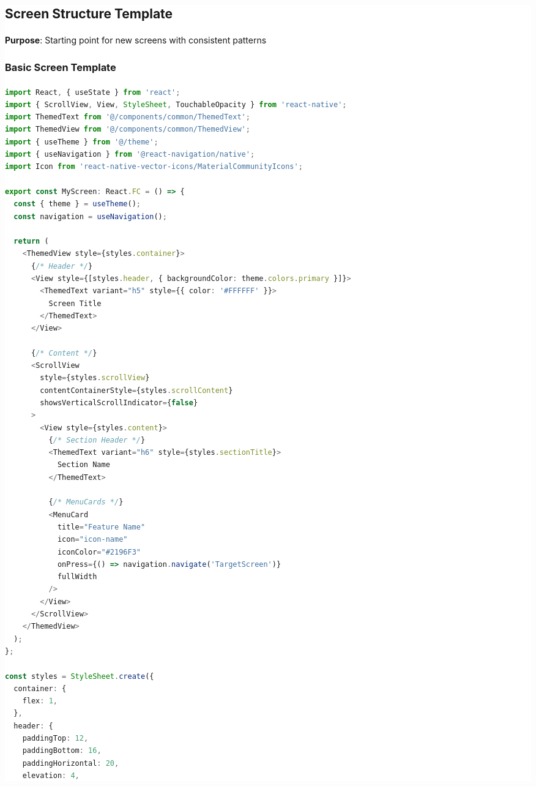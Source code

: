 
## Screen Structure Template

**Purpose**: Starting point for new screens with consistent patterns

### Basic Screen Template

```typescript
import React, { useState } from 'react';
import { ScrollView, View, StyleSheet, TouchableOpacity } from 'react-native';
import ThemedText from '@/components/common/ThemedText';
import ThemedView from '@/components/common/ThemedView';
import { useTheme } from '@/theme';
import { useNavigation } from '@react-navigation/native';
import Icon from 'react-native-vector-icons/MaterialCommunityIcons';

export const MyScreen: React.FC = () => {
  const { theme } = useTheme();
  const navigation = useNavigation();

  return (
    <ThemedView style={styles.container}>
      {/* Header */}
      <View style={[styles.header, { backgroundColor: theme.colors.primary }]}>
        <ThemedText variant="h5" style={{ color: '#FFFFFF' }}>
          Screen Title
        </ThemedText>
      </View>

      {/* Content */}
      <ScrollView
        style={styles.scrollView}
        contentContainerStyle={styles.scrollContent}
        showsVerticalScrollIndicator={false}
      >
        <View style={styles.content}>
          {/* Section Header */}
          <ThemedText variant="h6" style={styles.sectionTitle}>
            Section Name
          </ThemedText>

          {/* MenuCards */}
          <MenuCard
            title="Feature Name"
            icon="icon-name"
            iconColor="#2196F3"
            onPress={() => navigation.navigate('TargetScreen')}
            fullWidth
          />
        </View>
      </ScrollView>
    </ThemedView>
  );
};

const styles = StyleSheet.create({
  container: {
    flex: 1,
  },
  header: {
    paddingTop: 12,
    paddingBottom: 16,
    paddingHorizontal: 20,
    elevation: 4,
```